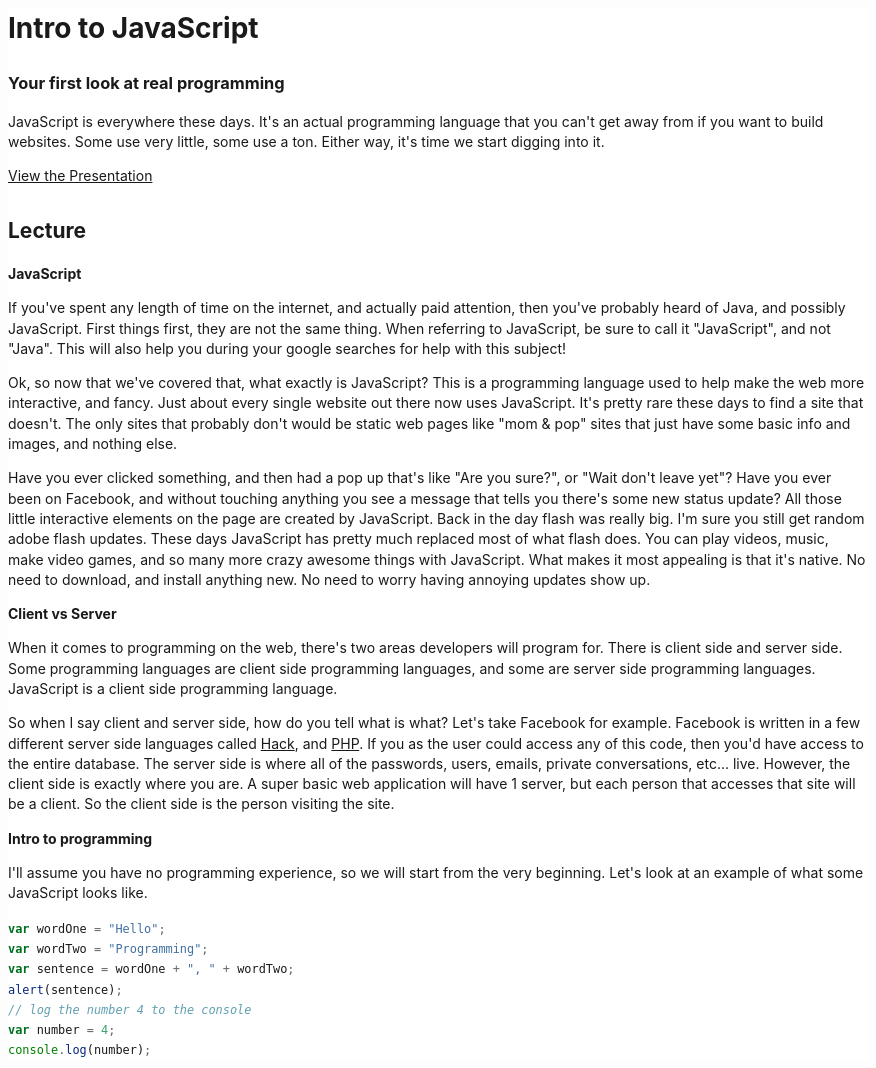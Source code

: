 # Intro to JavaScript

### Your first look at real programming

JavaScript is everywhere these days. It's an actual programming language that you can't get away from if you want to build websites. Some use very little, some use a ton. Either way, it's time we start digging into it.

[View the Presentation](presentation.pdf)

## Lecture

**JavaScript**

If you've spent any length of time on the internet, and actually paid attention, then you've probably heard of Java, and possibly JavaScript. First things first, they are not the same thing. When referring to JavaScript, be sure to call it "JavaScript", and not "Java". This will also help you during your google searches for help with this subject!

Ok, so now that we've covered that, what exactly is JavaScript? This is a programming language used to help make the web more interactive, and fancy. Just about every single website out there now uses JavaScript. It's pretty rare these days to find a site that doesn't. The only sites that probably don't would be static web pages like "mom & pop" sites that just have some basic info and images, and nothing else.

Have you ever clicked something, and then had a pop up that's like "Are you sure?", or "Wait don't leave yet"? Have you ever been on Facebook, and without touching anything you see a message that tells you there's some new status update? All those little interactive elements on the page are created by JavaScript. Back in the day flash was really big. I'm sure you still get random adobe flash updates. These days JavaScript has pretty much replaced most of what flash does. You can play videos, music, make video games, and so many more crazy awesome things with JavaScript. What makes it most appealing is that it's native. No need to download, and install anything new. No need to worry having annoying updates show up.

**Client vs Server**

When it comes to programming on the web, there's two areas developers will program for. There is client side and server side. Some programming languages are client side programming languages, and some are server side programming languages. JavaScript is a client side programming language.

So when I say client and server side, how do you tell what is what? Let's take Facebook for example. Facebook is written in a few different server side languages called [Hack](http://hacklang.org/), and [PHP](http://php.net/). If you as the user could access any of this code, then you'd have access to the entire database. The server side is where all of the passwords, users, emails, private conversations, etc... live. However, the client side is exactly where you are. A super basic web application will have 1 server, but each person that accesses that site will be a client. So the client side is the person visiting the site.

**Intro to programming**

I'll assume you have no programming experience, so we will start from the very beginning.
Let's look at an example of what some JavaScript looks like.

```javascript
var wordOne = "Hello";
var wordTwo = "Programming";
var sentence = wordOne + ", " + wordTwo;
alert(sentence);
// log the number 4 to the console
var number = 4;
console.log(number);
```
